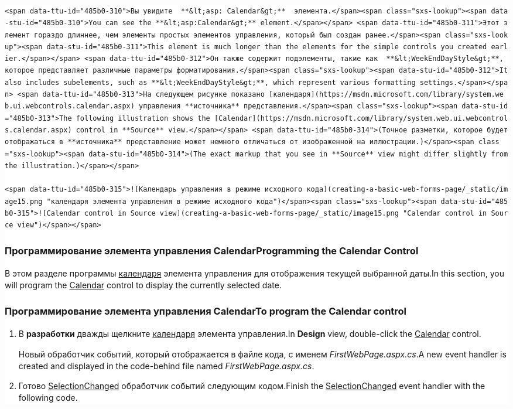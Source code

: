     <span data-ttu-id="485b0-310">Вы увидите  **&lt;asp: Calendar&gt;**  элемента.</span><span class="sxs-lookup"><span data-stu-id="485b0-310">You can see the **&lt;asp:Calendar&gt;** element.</span></span> <span data-ttu-id="485b0-311">Этот элемент гораздо длиннее, чем элементы простых элементов управления, который был создан ранее.</span><span class="sxs-lookup"><span data-stu-id="485b0-311">This element is much longer than the elements for the simple controls you created earlier.</span></span> <span data-ttu-id="485b0-312">Он также содержит подэлементы, такие как  **&lt;WeekEndDayStyle&gt;**, которое представляет различные параметры форматирования.</span><span class="sxs-lookup"><span data-stu-id="485b0-312">It also includes subelements, such as **&lt;WeekEndDayStyle&gt;**, which represent various formatting settings.</span></span> <span data-ttu-id="485b0-313">На следующем рисунке показано [календаря](https://msdn.microsoft.com/library/system.web.ui.webcontrols.calendar.aspx) управления **источника** представления.</span><span class="sxs-lookup"><span data-stu-id="485b0-313">The following illustration shows the [Calendar](https://msdn.microsoft.com/library/system.web.ui.webcontrols.calendar.aspx) control in **Source** view.</span></span> <span data-ttu-id="485b0-314">(Точное разметки, которое будет отображаться в **источника** представление может немного отличаться от изображенной на иллюстрации.)</span><span class="sxs-lookup"><span data-stu-id="485b0-314">(The exact markup that you see in **Source** view might differ slightly from the illustration.)</span></span>

    <span data-ttu-id="485b0-315">![Календарь управления в режиме исходного кода](creating-a-basic-web-forms-page/_static/image15.png "календаря элемента управления в режиме исходного кода")</span><span class="sxs-lookup"><span data-stu-id="485b0-315">![Calendar control in Source view](creating-a-basic-web-forms-page/_static/image15.png "Calendar control in Source view")</span></span>


### <a name="programming-the-calendar-control"></a><span data-ttu-id="485b0-316">Программирование элемента управления Calendar</span><span class="sxs-lookup"><span data-stu-id="485b0-316">Programming the Calendar Control</span></span>


<span data-ttu-id="485b0-317">В этом разделе программы [календаря](https://msdn.microsoft.com/library/system.web.ui.webcontrols.calendar.aspx) элемента управления для отображения текущей выбранной даты.</span><span class="sxs-lookup"><span data-stu-id="485b0-317">In this section, you will program the [Calendar](https://msdn.microsoft.com/library/system.web.ui.webcontrols.calendar.aspx) control to display the currently selected date.</span></span>

### <a name="to-program-the-calendar-control"></a><span data-ttu-id="485b0-318">Программирование элемента управления Calendar</span><span class="sxs-lookup"><span data-stu-id="485b0-318">To program the Calendar control</span></span>


1. <span data-ttu-id="485b0-319">В **разработки** дважды щелкните [календаря](https://msdn.microsoft.com/library/system.web.ui.webcontrols.calendar.aspx) элемента управления.</span><span class="sxs-lookup"><span data-stu-id="485b0-319">In **Design** view, double-click the [Calendar](https://msdn.microsoft.com/library/system.web.ui.webcontrols.calendar.aspx) control.</span></span>

    <span data-ttu-id="485b0-320">Новый обработчик событий, который отображается в файле кода, с именем *FirstWebPage.aspx.cs*.</span><span class="sxs-lookup"><span data-stu-id="485b0-320">A new event handler is created and displayed in the code-behind file named *FirstWebPage.aspx.cs*.</span></span>
2. <span data-ttu-id="485b0-321">Готово [SelectionChanged](https://msdn.microsoft.com/library/system.web.ui.webcontrols.calendar.selectionchanged.aspx) обработчик событий следующим кодом.</span><span class="sxs-lookup"><span data-stu-id="485b0-321">Finish the [SelectionChanged](https://msdn.microsoft.com/library/system.web.ui.webcontrols.calendar.selectionchanged.aspx) event handler with the following code.</span></span>
